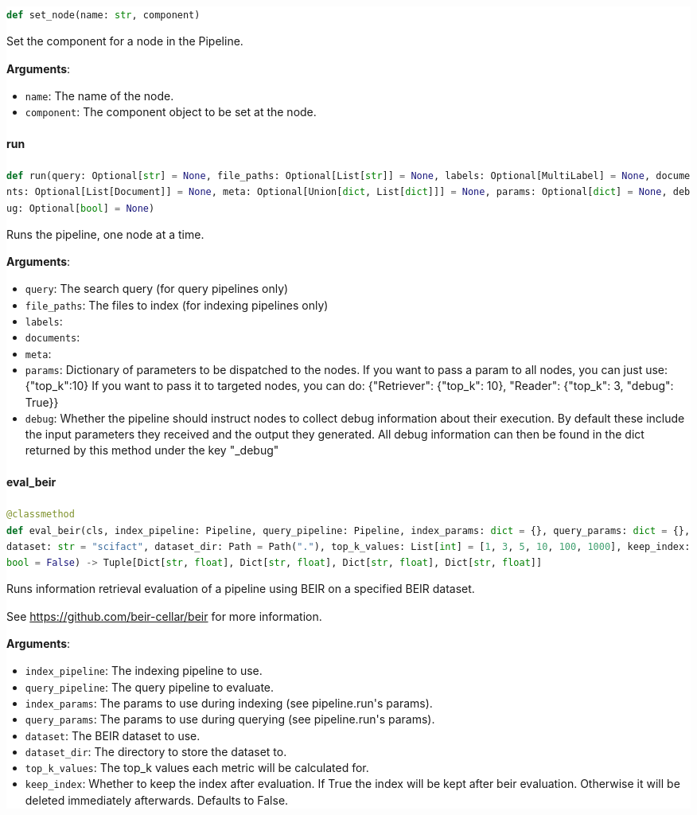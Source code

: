 ```python
def set_node(name: str, component)
```

Set the component for a node in the Pipeline.

**Arguments**:

- `name`: The name of the node.
- `component`: The component object to be set at the node.

<a id="base.Pipeline.run"></a>

#### run

```python
def run(query: Optional[str] = None, file_paths: Optional[List[str]] = None, labels: Optional[MultiLabel] = None, documents: Optional[List[Document]] = None, meta: Optional[Union[dict, List[dict]]] = None, params: Optional[dict] = None, debug: Optional[bool] = None)
```

Runs the pipeline, one node at a time.

**Arguments**:

- `query`: The search query (for query pipelines only)
- `file_paths`: The files to index (for indexing pipelines only)
- `labels`: 
- `documents`: 
- `meta`: 
- `params`: Dictionary of parameters to be dispatched to the nodes.
If you want to pass a param to all nodes, you can just use: {"top_k":10}
If you want to pass it to targeted nodes, you can do:
{"Retriever": {"top_k": 10}, "Reader": {"top_k": 3, "debug": True}}
- `debug`: Whether the pipeline should instruct nodes to collect debug information
about their execution. By default these include the input parameters
they received and the output they generated. All debug information can
then be found in the dict returned by this method under the key "_debug"

<a id="base.Pipeline.eval_beir"></a>

#### eval\_beir

```python
@classmethod
def eval_beir(cls, index_pipeline: Pipeline, query_pipeline: Pipeline, index_params: dict = {}, query_params: dict = {}, dataset: str = "scifact", dataset_dir: Path = Path("."), top_k_values: List[int] = [1, 3, 5, 10, 100, 1000], keep_index: bool = False) -> Tuple[Dict[str, float], Dict[str, float], Dict[str, float], Dict[str, float]]
```

Runs information retrieval evaluation of a pipeline using BEIR on a specified BEIR dataset.

See https://github.com/beir-cellar/beir for more information.

**Arguments**:

- `index_pipeline`: The indexing pipeline to use.
- `query_pipeline`: The query pipeline to evaluate.
- `index_params`: The params to use during indexing (see pipeline.run's params).
- `query_params`: The params to use during querying (see pipeline.run's params).
- `dataset`: The BEIR dataset to use.
- `dataset_dir`: The directory to store the dataset to.
- `top_k_values`: The top_k values each metric will be calculated for.
- `keep_index`: Whether to keep the index after evaluation.
If True the index will be kept after beir evaluation. Otherwise it will be deleted immediately afterwards.
                   Defaults to False.
